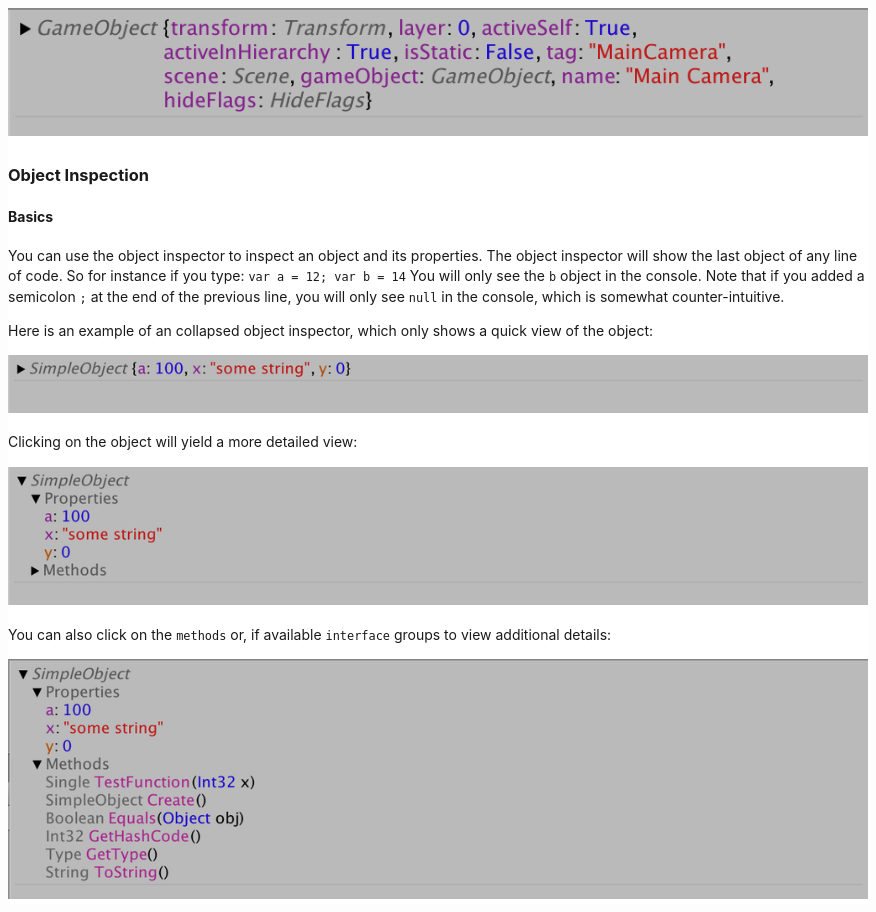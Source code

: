 ![Game object inspector](Images/gameobject_inspector.png)

### Object Inspection

#### Basics

You can use the object inspector to inspect an object and its properties. The object inspector will show the last object of any line of code. So for instance if you type: ```var a = 12; var b = 14```
You will only see the `b` object in the console. Note that if you added a semicolon `;` at the end of the previous line, you will only see `null` in the console, which is somewhat counter-intuitive.

Here is an example of an collapsed object inspector, which only shows a quick view of the object:

![](Images/collapsed_object_inspection.png)

Clicking on the object will yield a more detailed view:

![](Images/expanded_object_inspection.png)

You can also click on the `methods` or, if available `interface` groups to view additional details:

![](Images/fully_expanded_object_inspection.png)
